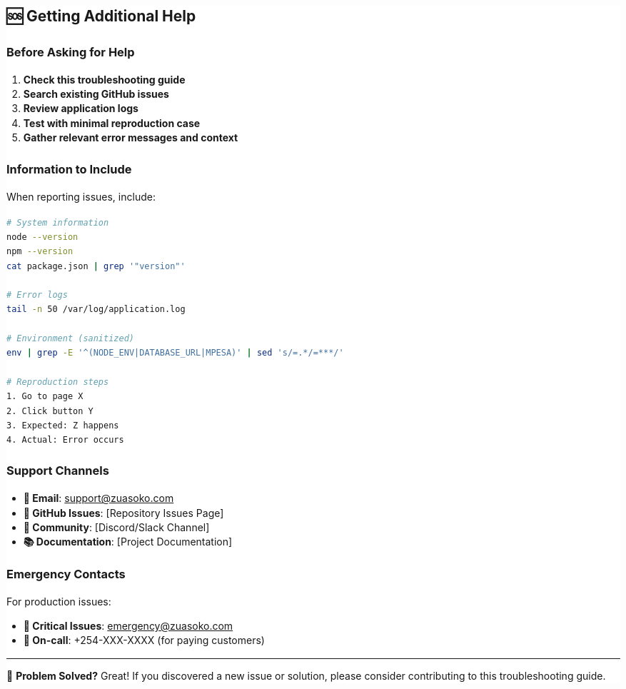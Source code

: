 ## 🆘 Getting Additional Help

### Before Asking for Help

1. **Check this troubleshooting guide**
2. **Search existing GitHub issues**
3. **Review application logs**
4. **Test with minimal reproduction case**
5. **Gather relevant error messages and context**

### Information to Include

When reporting issues, include:

```bash
# System information
node --version
npm --version
cat package.json | grep '"version"'

# Error logs
tail -n 50 /var/log/application.log

# Environment (sanitized)
env | grep -E '^(NODE_ENV|DATABASE_URL|MPESA)' | sed 's/=.*/=***/'

# Reproduction steps
1. Go to page X
2. Click button Y
3. Expected: Z happens
4. Actual: Error occurs
```

### Support Channels

- **📧 Email**: support@zuasoko.com
- **🐛 GitHub Issues**: [Repository Issues Page]
- **💬 Community**: [Discord/Slack Channel]
- **📚 Documentation**: [Project Documentation]

### Emergency Contacts

For production issues:

- **🚨 Critical Issues**: emergency@zuasoko.com
- **📱 On-call**: +254-XXX-XXXX (for paying customers)

---

🔧 **Problem Solved?** Great! If you discovered a new issue or solution, please consider contributing to this troubleshooting guide.
